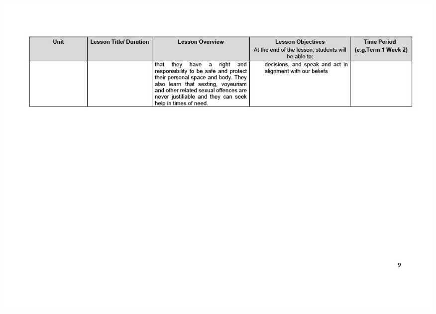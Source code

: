 <img style="width: 100%" height="auto" width="100%" alt="" src="/images/Sexuality Education 2025/9.jpg">
</div>
<div class="isomer-image-wrapper">